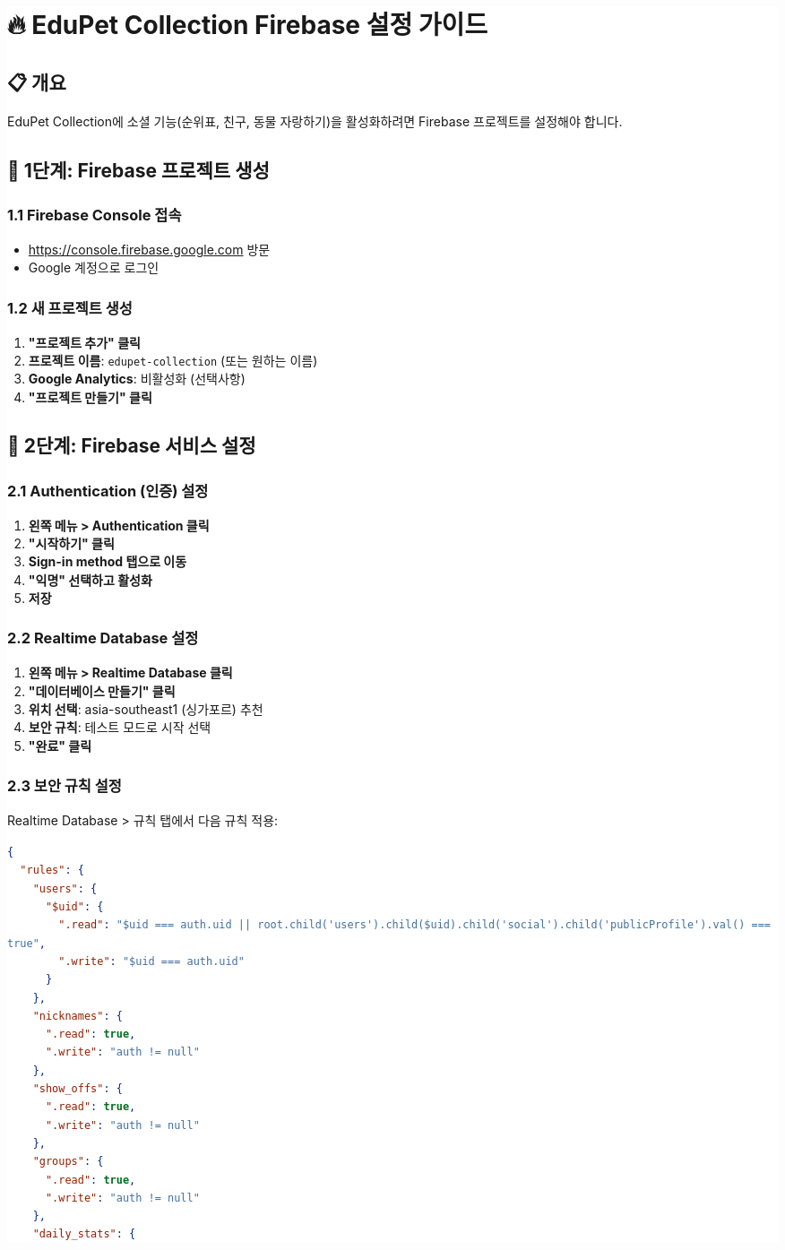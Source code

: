 # 🔥 EduPet Collection Firebase 설정 가이드

## 📋 개요

EduPet Collection에 소셜 기능(순위표, 친구, 동물 자랑하기)을 활성화하려면 Firebase 프로젝트를 설정해야 합니다.

## 🚀 1단계: Firebase 프로젝트 생성

### 1.1 Firebase Console 접속
- https://console.firebase.google.com 방문
- Google 계정으로 로그인

### 1.2 새 프로젝트 생성
1. **"프로젝트 추가" 클릭**
2. **프로젝트 이름**: `edupet-collection` (또는 원하는 이름)
3. **Google Analytics**: 비활성화 (선택사항)
4. **"프로젝트 만들기" 클릭**

## 🔧 2단계: Firebase 서비스 설정

### 2.1 Authentication (인증) 설정
1. **왼쪽 메뉴 > Authentication 클릭**
2. **"시작하기" 클릭**
3. **Sign-in method 탭으로 이동**
4. **"익명" 선택하고 활성화**
5. **저장**

### 2.2 Realtime Database 설정
1. **왼쪽 메뉴 > Realtime Database 클릭**
2. **"데이터베이스 만들기" 클릭**
3. **위치 선택**: asia-southeast1 (싱가포르) 추천
4. **보안 규칙**: 테스트 모드로 시작 선택
5. **"완료" 클릭**

### 2.3 보안 규칙 설정
Realtime Database > 규칙 탭에서 다음 규칙 적용:

```json
{
  "rules": {
    "users": {
      "$uid": {
        ".read": "$uid === auth.uid || root.child('users').child($uid).child('social').child('publicProfile').val() === true",
        ".write": "$uid === auth.uid"
      }
    },
    "nicknames": {
      ".read": true,
      ".write": "auth != null"
    },
    "show_offs": {
      ".read": true,
      ".write": "auth != null"
    },
    "groups": {
      ".read": true,
      ".write": "auth != null"
    },
    "daily_stats": {
```